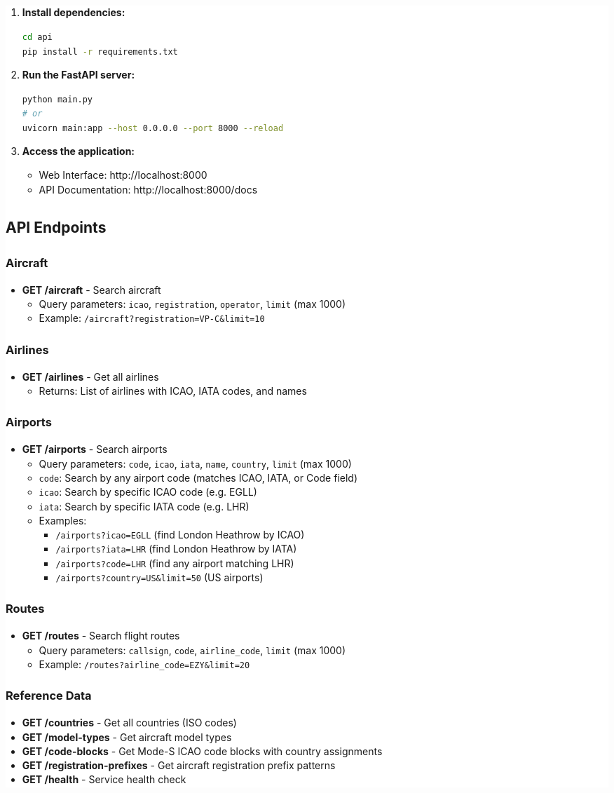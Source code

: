 1. **Install dependencies:**
   ```bash
   cd api
   pip install -r requirements.txt
   ```

2. **Run the FastAPI server:**
   ```bash
   python main.py
   # or
   uvicorn main:app --host 0.0.0.0 --port 8000 --reload
   ```

3. **Access the application:**
   - Web Interface: http://localhost:8000
   - API Documentation: http://localhost:8000/docs

## API Endpoints

### Aircraft
- **GET /aircraft** - Search aircraft
  - Query parameters: `icao`, `registration`, `operator`, `limit` (max 1000)
  - Example: `/aircraft?registration=VP-C&limit=10`

### Airlines
- **GET /airlines** - Get all airlines
  - Returns: List of airlines with ICAO, IATA codes, and names

### Airports
- **GET /airports** - Search airports
  - Query parameters: `code`, `icao`, `iata`, `name`, `country`, `limit` (max 1000)
  - `code`: Search by any airport code (matches ICAO, IATA, or Code field)
  - `icao`: Search by specific ICAO code (e.g. EGLL)
  - `iata`: Search by specific IATA code (e.g. LHR)
  - Examples: 
    - `/airports?icao=EGLL` (find London Heathrow by ICAO)
    - `/airports?iata=LHR` (find London Heathrow by IATA)
    - `/airports?code=LHR` (find any airport matching LHR)
    - `/airports?country=US&limit=50` (US airports)

### Routes
- **GET /routes** - Search flight routes
  - Query parameters: `callsign`, `code`, `airline_code`, `limit` (max 1000)
  - Example: `/routes?airline_code=EZY&limit=20`

### Reference Data
- **GET /countries** - Get all countries (ISO codes)
- **GET /model-types** - Get aircraft model types
- **GET /code-blocks** - Get Mode-S ICAO code blocks with country assignments
- **GET /registration-prefixes** - Get aircraft registration prefix patterns
- **GET /health** - Service health check
